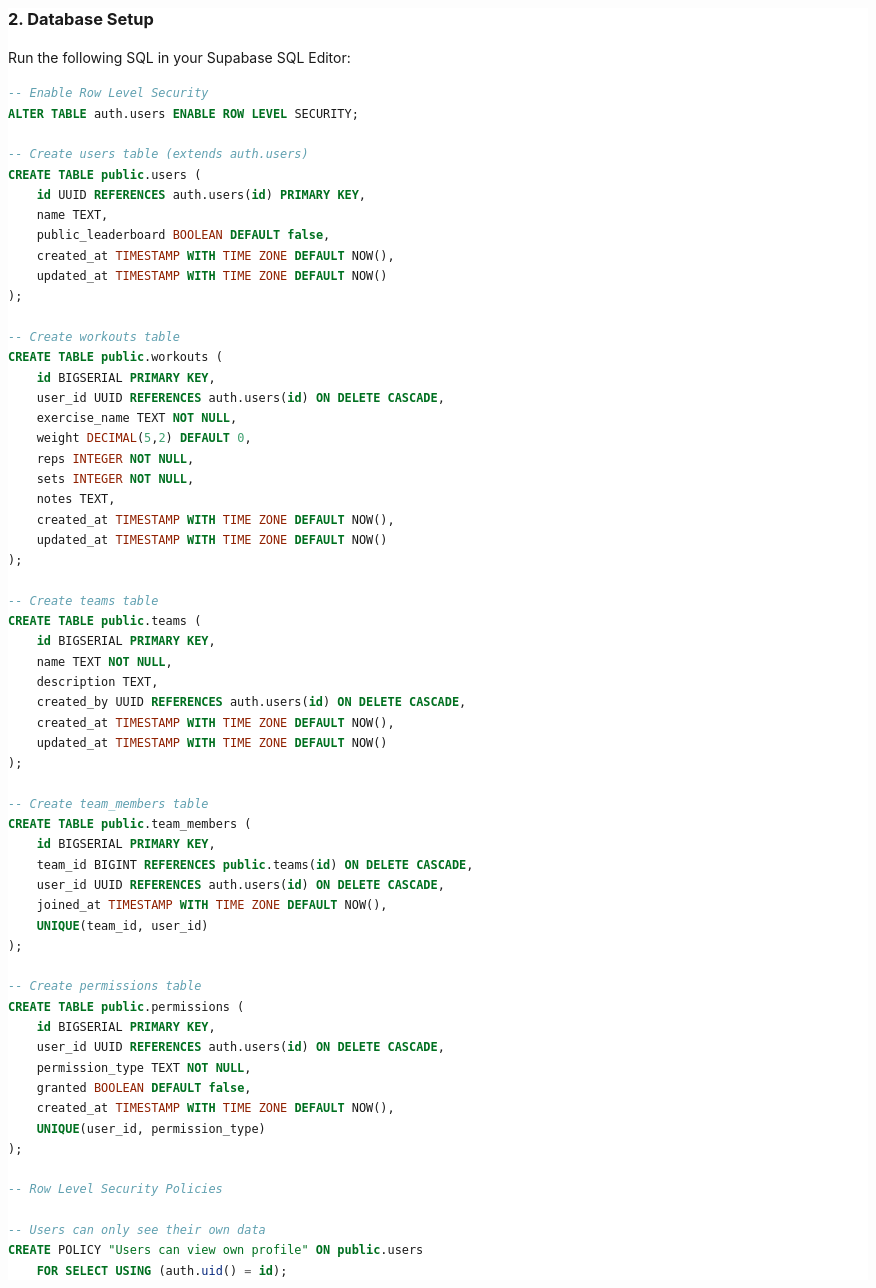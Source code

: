 ### 2. Database Setup

Run the following SQL in your Supabase SQL Editor:

```sql
-- Enable Row Level Security
ALTER TABLE auth.users ENABLE ROW LEVEL SECURITY;

-- Create users table (extends auth.users)
CREATE TABLE public.users (
    id UUID REFERENCES auth.users(id) PRIMARY KEY,
    name TEXT,
    public_leaderboard BOOLEAN DEFAULT false,
    created_at TIMESTAMP WITH TIME ZONE DEFAULT NOW(),
    updated_at TIMESTAMP WITH TIME ZONE DEFAULT NOW()
);

-- Create workouts table
CREATE TABLE public.workouts (
    id BIGSERIAL PRIMARY KEY,
    user_id UUID REFERENCES auth.users(id) ON DELETE CASCADE,
    exercise_name TEXT NOT NULL,
    weight DECIMAL(5,2) DEFAULT 0,
    reps INTEGER NOT NULL,
    sets INTEGER NOT NULL,
    notes TEXT,
    created_at TIMESTAMP WITH TIME ZONE DEFAULT NOW(),
    updated_at TIMESTAMP WITH TIME ZONE DEFAULT NOW()
);

-- Create teams table
CREATE TABLE public.teams (
    id BIGSERIAL PRIMARY KEY,
    name TEXT NOT NULL,
    description TEXT,
    created_by UUID REFERENCES auth.users(id) ON DELETE CASCADE,
    created_at TIMESTAMP WITH TIME ZONE DEFAULT NOW(),
    updated_at TIMESTAMP WITH TIME ZONE DEFAULT NOW()
);

-- Create team_members table
CREATE TABLE public.team_members (
    id BIGSERIAL PRIMARY KEY,
    team_id BIGINT REFERENCES public.teams(id) ON DELETE CASCADE,
    user_id UUID REFERENCES auth.users(id) ON DELETE CASCADE,
    joined_at TIMESTAMP WITH TIME ZONE DEFAULT NOW(),
    UNIQUE(team_id, user_id)
);

-- Create permissions table
CREATE TABLE public.permissions (
    id BIGSERIAL PRIMARY KEY,
    user_id UUID REFERENCES auth.users(id) ON DELETE CASCADE,
    permission_type TEXT NOT NULL,
    granted BOOLEAN DEFAULT false,
    created_at TIMESTAMP WITH TIME ZONE DEFAULT NOW(),
    UNIQUE(user_id, permission_type)
);

-- Row Level Security Policies

-- Users can only see their own data
CREATE POLICY "Users can view own profile" ON public.users
    FOR SELECT USING (auth.uid() = id);
```